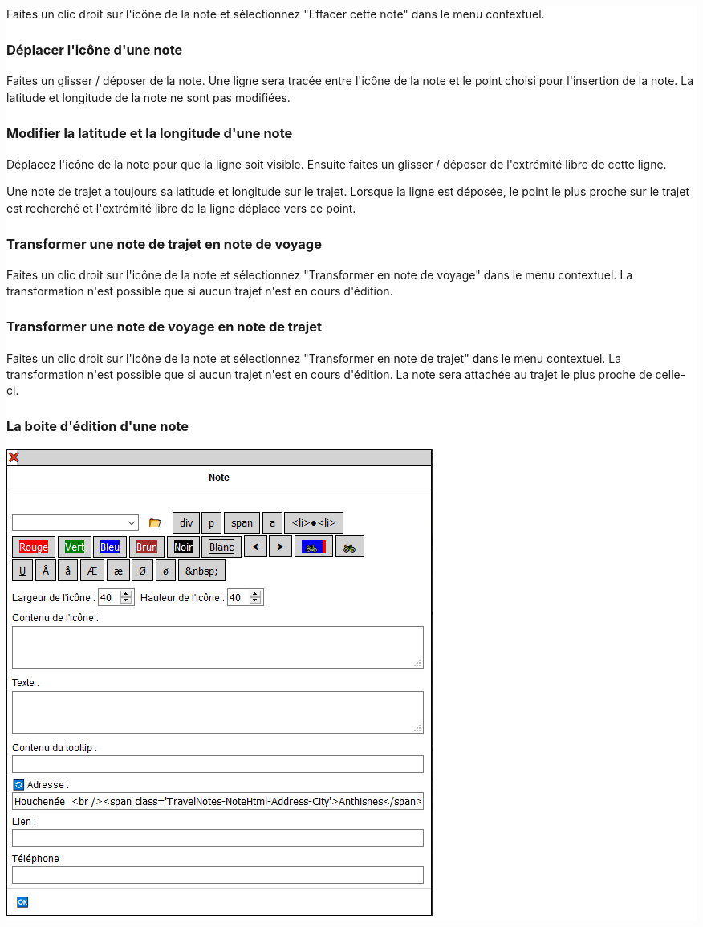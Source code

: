 Faites un clic droit sur l'icône de la note et sélectionnez "Effacer cette note" dans le menu contextuel.

### Déplacer l'icône d'une note

Faites un glisser / déposer de la note. Une ligne sera tracée entre l'icône de la note et le point 
choisi pour l'insertion de la note. La latitude et longitude de la note ne sont pas modifiées.

### Modifier la latitude et la longitude d'une note

Déplacez l'icône de la note pour que la ligne soit visible. Ensuite faites un glisser / déposer de 
l'extrémité libre de cette ligne.

Une note de trajet a toujours sa latitude et longitude sur le trajet. Lorsque la ligne est déposée, 
le point le plus proche sur le trajet est recherché et l'extrémité libre de la ligne déplacé vers ce point.

### Transformer une note de trajet en note de voyage

Faites un clic droit sur l'icône de la note et sélectionnez "Transformer en note de voyage" dans le menu 
contextuel. La transformation n'est possible que si aucun trajet n'est en cours d'édition.

### Transformer une note de voyage en note de trajet

Faites un clic droit sur l'icône de la note et sélectionnez "Transformer en note de trajet" dans le menu 
contextuel. La transformation n'est possible que si aucun trajet n'est en cours d'édition. La note sera 
attachée au trajet le plus proche de celle-ci.

### La boite d'édition d'une note

<img src="NoteEditionFR.PNG" />
